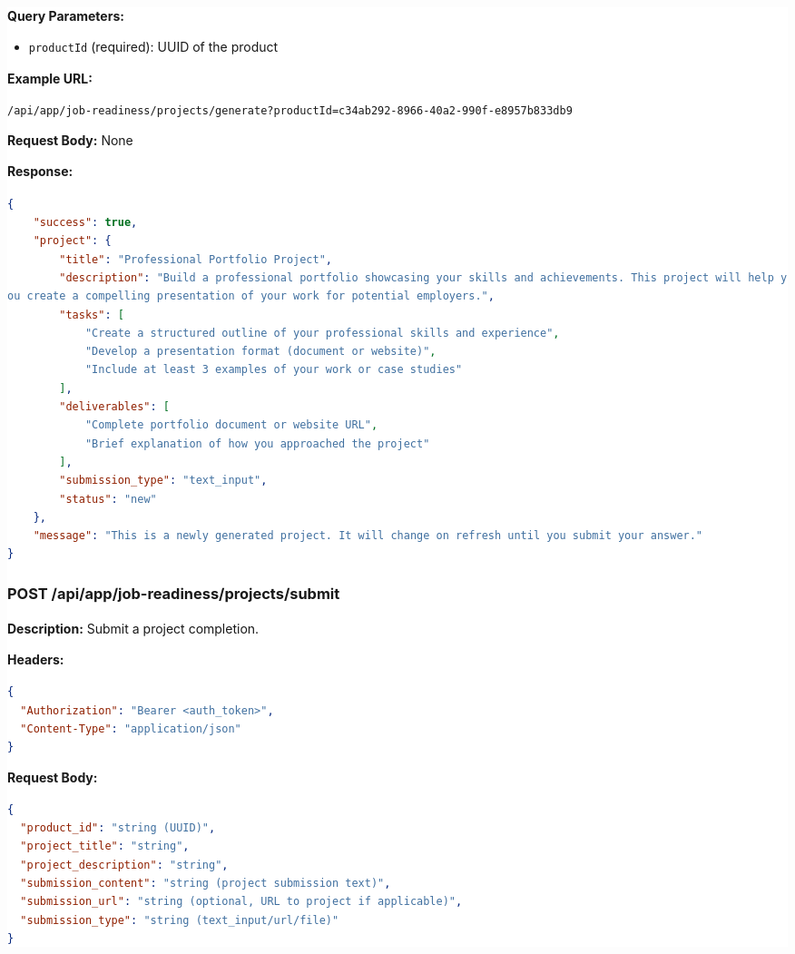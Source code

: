 **Query Parameters:**
- `productId` (required): UUID of the product

**Example URL:**
```
/api/app/job-readiness/projects/generate?productId=c34ab292-8966-40a2-990f-e8957b833db9
```

**Request Body:** None

**Response:** 
```json
{
    "success": true,
    "project": {
        "title": "Professional Portfolio Project",
        "description": "Build a professional portfolio showcasing your skills and achievements. This project will help you create a compelling presentation of your work for potential employers.",
        "tasks": [
            "Create a structured outline of your professional skills and experience",
            "Develop a presentation format (document or website)",
            "Include at least 3 examples of your work or case studies"
        ],
        "deliverables": [
            "Complete portfolio document or website URL",
            "Brief explanation of how you approached the project"
        ],
        "submission_type": "text_input",
        "status": "new"
    },
    "message": "This is a newly generated project. It will change on refresh until you submit your answer."
}
```

### POST /api/app/job-readiness/projects/submit
**Description:** Submit a project completion.

**Headers:**
```json
{
  "Authorization": "Bearer <auth_token>",
  "Content-Type": "application/json"
}
```

**Request Body:**
```json
{
  "product_id": "string (UUID)",
  "project_title": "string",
  "project_description": "string",
  "submission_content": "string (project submission text)",
  "submission_url": "string (optional, URL to project if applicable)",
  "submission_type": "string (text_input/url/file)"
}
```
